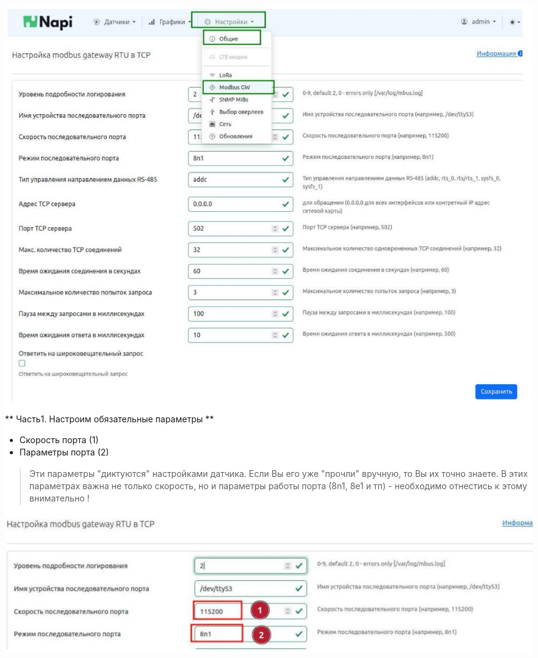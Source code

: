 ![Меню настроек ModbusGW](img/mbusd-settings0.jpg)

** Часть1. Настроим обязательные параметры **

 - Скорость порта (1)
 - Параметры порта (2)

> Эти параметры "диктуются" настройками датчика. Если Вы его уже "прочли" вручную, то Вы их точно знаете. В этих параметрах важна не только скорость, но и параметры работы порта (8n1, 8e1 и тп) - необходимо отнестись к этому внимательно !

![Основные параметры mbusd](img/mbusd-settings-p1.jpg)
